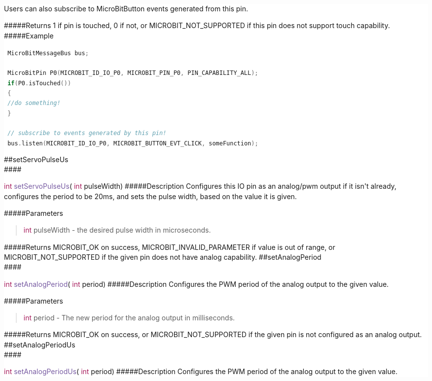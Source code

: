  Users can also subscribe to  MicroBitButton  events generated from this pin.  

 


#####Returns
1 if pin is touched, 0 if not, or MICROBIT_NOT_SUPPORTED if this pin does not support touch capability.
#####Example
```cpp
 MicroBitMessageBus bus; 
 
 MicroBitPin P0(MICROBIT_ID_IO_P0, MICROBIT_PIN_P0, PIN_CAPABILITY_ALL); 
 if(P0.isTouched()) 
 { 
 //do something! 
 } 
 
 // subscribe to events generated by this pin! 
 bus.listen(MICROBIT_ID_IO_P0, MICROBIT_BUTTON_EVT_CLICK, someFunction); 
```
##setServoPulseUs
<br/>
####<div style='color:#a71d5d; display:inline-block'>int</div> <div style='color:#795da3; display:inline-block'>setServoPulseUs</div>( <div style='color:#a71d5d; display:inline-block'>int</div> pulseWidth)
#####Description
Configures this IO pin as an analog/pwm output if it isn't already, configures the period to be 20ms, and sets the pulse width, based on the value it is given.  

 


#####Parameters

>  <div style='color:#a71d5d; display:inline-block'>int</div> pulseWidth - the desired pulse width in microseconds.
#####Returns
MICROBIT_OK on success, MICROBIT_INVALID_PARAMETER if value is out of range, or MICROBIT_NOT_SUPPORTED if the given pin does not have analog capability. 
##setAnalogPeriod
<br/>
####<div style='color:#a71d5d; display:inline-block'>int</div> <div style='color:#795da3; display:inline-block'>setAnalogPeriod</div>( <div style='color:#a71d5d; display:inline-block'>int</div> period)
#####Description
Configures the PWM period of the analog output to the given value.  

 


#####Parameters

>  <div style='color:#a71d5d; display:inline-block'>int</div> period - The new period for the analog output in milliseconds.
#####Returns
MICROBIT_OK on success, or MICROBIT_NOT_SUPPORTED if the given pin is not configured as an analog output. 
##setAnalogPeriodUs
<br/>
####<div style='color:#a71d5d; display:inline-block'>int</div> <div style='color:#795da3; display:inline-block'>setAnalogPeriodUs</div>( <div style='color:#a71d5d; display:inline-block'>int</div> period)
#####Description
Configures the PWM period of the analog output to the given value.  
